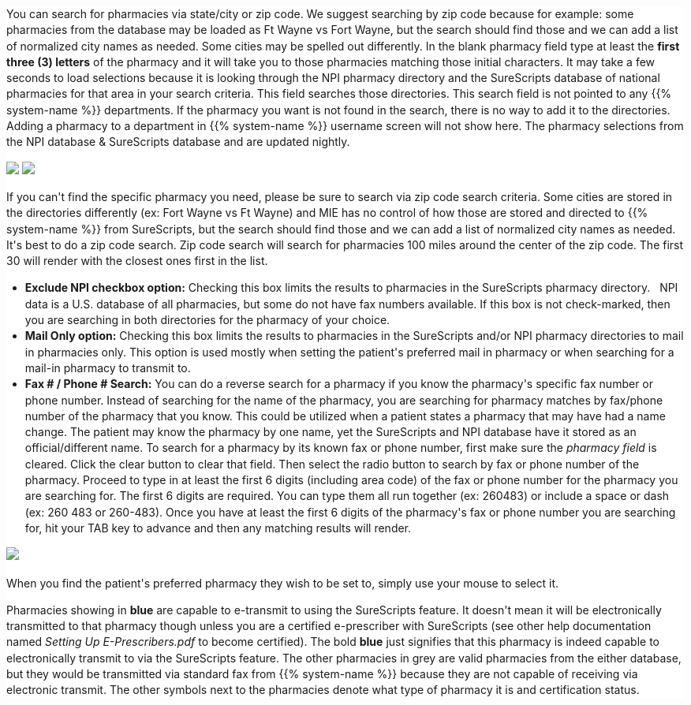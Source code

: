 You can search for pharmacies via state/city or zip code. We suggest searching by zip code because for example: some pharmacies from the database may be loaded as Ft Wayne vs Fort Wayne, but the search should find those and we can add a list of normalized city names as needed. Some cities may be spelled out differently. In the blank pharmacy field type at least the **first three (3) letters** of the pharmacy and it will take you to those pharmacies matching those initial characters. It may take a few seconds to load selections because it is looking through the NPI pharmacy directory and the SureScripts database of national pharmacies for that area in your search criteria. This field searches those directories. This search field is not pointed to any {{% system-name %}} departments. If the pharmacy you want is not found in the search, there is no way to add it to the directories. Adding a pharmacy to a department in {{% system-name %}} username screen will not show here. The pharmacy selections from the NPI database & SureScripts database and are updated nightly.

![](setting-preferred-pharmacy-days-supply-and-current-library-and-med-history-verification.images/image3.png) ![](setting-preferred-pharmacy-days-supply-and-current-library-and-med-history-verification.images/image4.png)

If you can't find the specific pharmacy you need, please be sure to search via zip code search criteria. Some cities are stored in the directories differently (ex: Fort Wayne vs Ft Wayne) and MIE has no control of how those are stored and directed to {{% system-name %}} from SureScripts, but the search should find those and we can add a list of normalized city names as needed. It's best to do a zip code search. Zip code search will search for pharmacies 100 miles around the center of the zip code. The first 30 will render with the closest ones first in the list.

* <strong>Exclude NPI checkbox option:</strong> Checking this box limits the results to pharmacies in the SureScripts pharmacy directory.   NPI data is a U.S. database of all pharmacies, but some do not have fax numbers available. If this box is not check-marked, then you are searching in both directories for the pharmacy of your choice.
* <strong>Mail Only option:</strong> Checking this box limits the results to pharmacies in the SureScripts and/or NPI pharmacy directories to mail in pharmacies only. This option is used mostly when setting the patient's preferred mail in pharmacy or when searching for a mail-in pharmacy to transmit to.
* <strong>Fax # / Phone # Search:</strong> You can do a reverse search for a pharmacy if you know the pharmacy's specific fax number or phone number. Instead of searching for the name of the pharmacy, you are searching for pharmacy matches by fax/phone number of the pharmacy that you know. This could be utilized when a patient states a pharmacy that may have had a name change. The patient may know the pharmacy by one name, yet the SureScripts and NPI database have it stored as an official/different name. To search for a pharmacy by its known fax or phone number, first make sure the <em>pharmacy field</em> is cleared. Click the clear button to clear that field. Then select the radio button to search by fax or phone number of the pharmacy. Proceed to type in at least the first 6 digits (including area code) of the fax or phone number for the pharmacy you are searching for. The first 6 digits are required. You can type them all run together (ex: 260483) or include a space or dash (ex: 260 483 or 260-483). Once you have at least the first 6 digits of the pharmacy's fax or phone number you are searching for, hit your TAB key to advance and then any matching results will render.

![](setting-preferred-pharmacy-days-supply-and-current-library-and-med-history-verification.images/image5.png)

When you find the patient's preferred pharmacy they wish to be set to, simply use your mouse to select it.

Pharmacies showing in **blue** are capable to e-transmit to using the SureScripts feature. It doesn't mean it will be electronically transmitted to that pharmacy though unless you are a certified e-prescriber with SureScripts (see other help documentation named *Setting Up E-Prescribers.pdf* to become certified). The bold **blue** just signifies that this pharmacy is indeed capable to electronically transmit to via the SureScripts feature. The other pharmacies in grey are valid pharmacies from the either database, but they would be transmitted via standard fax from {{% system-name %}} because they are not capable of receiving via electronic transmit. The other symbols next to the pharmacies denote what type of pharmacy it is and certification status.
